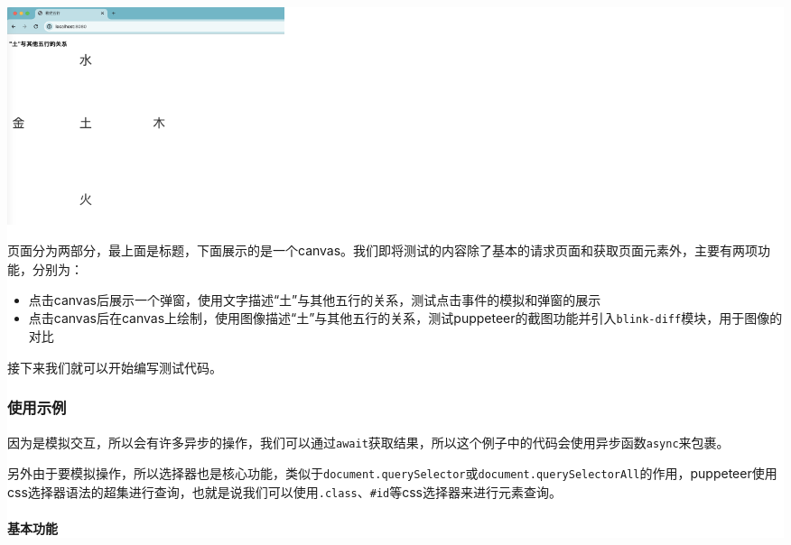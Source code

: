   <img src="./imgs/puppeteer-1.png" alt="puppeteer" style="zoom:30%;" />

  页面分为两部分，最上面是标题，下面展示的是一个canvas。我们即将测试的内容除了基本的请求页面和获取页面元素外，主要有两项功能，分别为：

  * 点击canvas后展示一个弹窗，使用文字描述“土”与其他五行的关系，测试点击事件的模拟和弹窗的展示
  * 点击canvas后在canvas上绘制，使用图像描述“土”与其他五行的关系，测试puppeteer的截图功能并引入`blink-diff`模块，用于图像的对比

接下来我们就可以开始编写测试代码。



### 使用示例

因为是模拟交互，所以会有许多异步的操作，我们可以通过`await`获取结果，所以这个例子中的代码会使用异步函数`async`来包裹。

另外由于要模拟操作，所以选择器也是核心功能，类似于`document.querySelector`或`document.querySelectorAll`的作用，puppeteer使用css选择器语法的超集进行查询，也就是说我们可以使用`.class`、`#id`等css选择器来进行元素查询。

#### 基本功能
